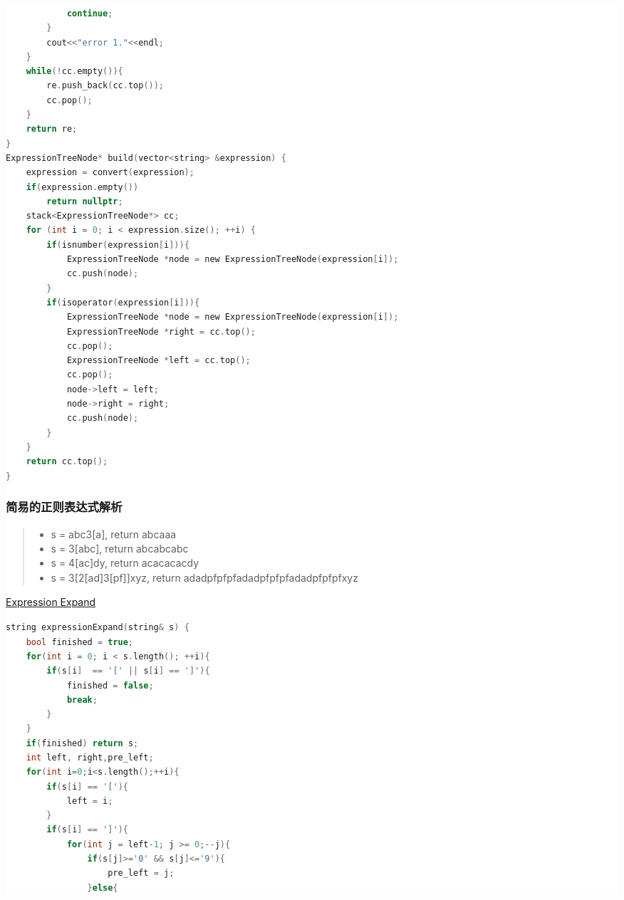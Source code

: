 ```c
            continue;
        }
        cout<<"error 1."<<endl;
    }
    while(!cc.empty()){
        re.push_back(cc.top());
        cc.pop();
    }
    return re;
}
ExpressionTreeNode* build(vector<string> &expression) {
    expression = convert(expression);
    if(expression.empty())
        return nullptr;
    stack<ExpressionTreeNode*> cc;
    for (int i = 0; i < expression.size(); ++i) {
        if(isnumber(expression[i])){
            ExpressionTreeNode *node = new ExpressionTreeNode(expression[i]);
            cc.push(node);
        }
        if(isoperator(expression[i])){
            ExpressionTreeNode *node = new ExpressionTreeNode(expression[i]);
            ExpressionTreeNode *right = cc.top();
            cc.pop();
            ExpressionTreeNode *left = cc.top();
            cc.pop();
            node->left = left;
            node->right = right;
            cc.push(node);
        }
    }
    return cc.top();
}
```

### 简易的正则表达式解析

> - s = abc3[a], return abcaaa
> - s = 3[abc], return abcabcabc
> - s = 4[ac]dy, return acacacacdy
> - s = 3[2[ad]3[pf]]xyz, return adadpfpfpfadadpfpfpfadadpfpfpfxyz

[Expression Expand](http://lintcode.com/zh-cn/problem/expression-expand/)

```c
string expressionExpand(string& s) {
    bool finished = true;
    for(int i = 0; i < s.length(); ++i){
        if(s[i]  == '[' || s[i] == ']'){
            finished = false;
            break;
        }
    }
    if(finished) return s;
    int left, right,pre_left;
    for(int i=0;i<s.length();++i){
        if(s[i] == '['){
            left = i;
        }
        if(s[i] == ']'){
            for(int j = left-1; j >= 0;--j){
                if(s[j]>='0' && s[j]<='9'){
                    pre_left = j;
                }else{
```